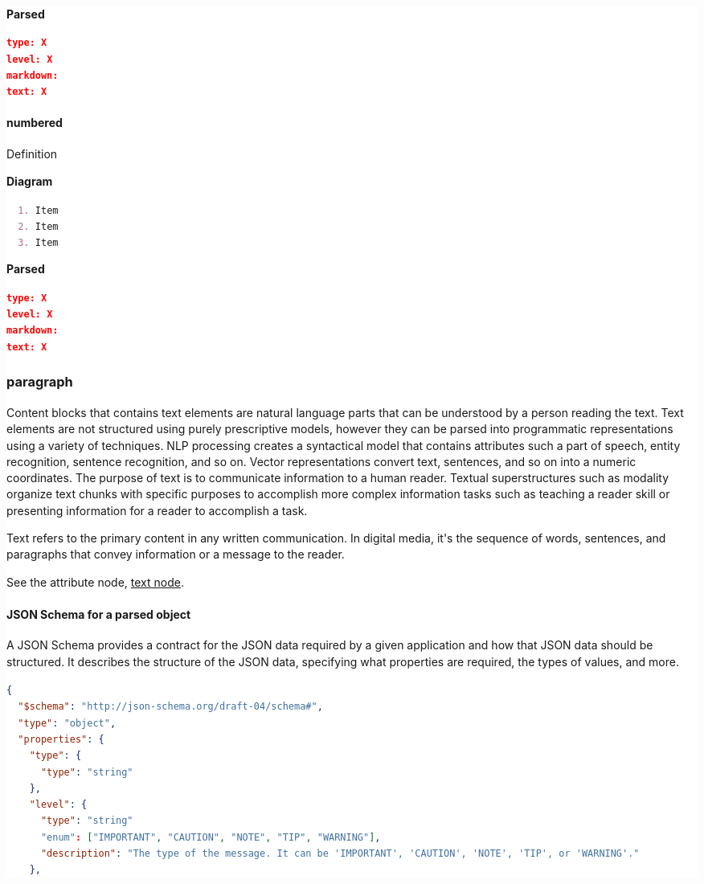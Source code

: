 **Parsed**

```json
type: X
level: X
markdown:
text: X
```


#### numbered

Definition

**Diagram**



```markdown
  1. Item
  2. Item
  3. Item

```

**Parsed**

```json
type: X
level: X
markdown:
text: X
```


### paragraph

Content blocks that contains text elements are natural language parts that can be understood by a person reading the text. Text elements are not structured using purely prescriptive models, however they can be parsed into programmatic representations using a variety of techniques. NLP processing creates a syntactical model that contains attributes such a part of speech, entity recognition, sentence recognition, and so on. Vector representations convert text, sentences, and so on into a numeric coordinates. The purpose of text is to communicate information to a human reader. Textual superstructures such as modality organize text chunks with specific purposes to accomplish more complex information tasks such as teaching a reader skill or presenting information for a reader to accomplish a task.

Text refers to the primary content in any written communication. In digital media, it's the sequence of words, sentences, and paragraphs that convey information or a message to the reader.

See the attribute node, [text node](#text-node).

#### JSON Schema for a parsed object

A JSON Schema provides a contract for the JSON data required by a given application and how that JSON data should be structured. It describes the structure of the JSON data, specifying what properties are required, the types of values, and more.

```json
{
  "$schema": "http://json-schema.org/draft-04/schema#",
  "type": "object",
  "properties": {
    "type": {
      "type": "string"
    },
    "level": {
      "type": "string"
      "enum": ["IMPORTANT", "CAUTION", "NOTE", "TIP", "WARNING"],
      "description": "The type of the message. It can be 'IMPORTANT', 'CAUTION', 'NOTE', 'TIP', or 'WARNING'."
    },
```